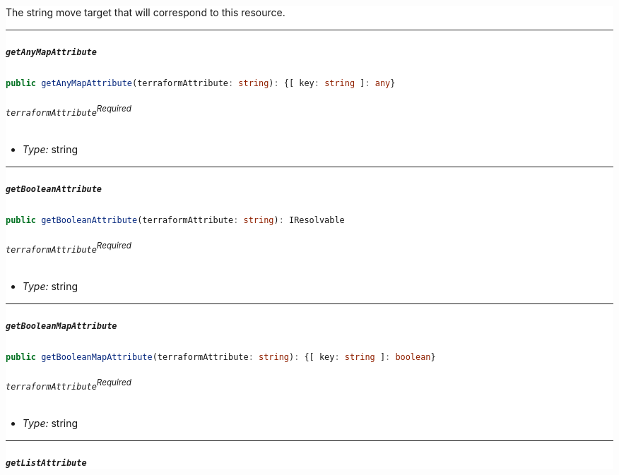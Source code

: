The string move target that will correspond to this resource.

---

##### `getAnyMapAttribute` <a name="getAnyMapAttribute" id="@cdktf/provider-azurerm.monitorAlertPrometheusRuleGroup.MonitorAlertPrometheusRuleGroup.getAnyMapAttribute"></a>

```typescript
public getAnyMapAttribute(terraformAttribute: string): {[ key: string ]: any}
```

###### `terraformAttribute`<sup>Required</sup> <a name="terraformAttribute" id="@cdktf/provider-azurerm.monitorAlertPrometheusRuleGroup.MonitorAlertPrometheusRuleGroup.getAnyMapAttribute.parameter.terraformAttribute"></a>

- *Type:* string

---

##### `getBooleanAttribute` <a name="getBooleanAttribute" id="@cdktf/provider-azurerm.monitorAlertPrometheusRuleGroup.MonitorAlertPrometheusRuleGroup.getBooleanAttribute"></a>

```typescript
public getBooleanAttribute(terraformAttribute: string): IResolvable
```

###### `terraformAttribute`<sup>Required</sup> <a name="terraformAttribute" id="@cdktf/provider-azurerm.monitorAlertPrometheusRuleGroup.MonitorAlertPrometheusRuleGroup.getBooleanAttribute.parameter.terraformAttribute"></a>

- *Type:* string

---

##### `getBooleanMapAttribute` <a name="getBooleanMapAttribute" id="@cdktf/provider-azurerm.monitorAlertPrometheusRuleGroup.MonitorAlertPrometheusRuleGroup.getBooleanMapAttribute"></a>

```typescript
public getBooleanMapAttribute(terraformAttribute: string): {[ key: string ]: boolean}
```

###### `terraformAttribute`<sup>Required</sup> <a name="terraformAttribute" id="@cdktf/provider-azurerm.monitorAlertPrometheusRuleGroup.MonitorAlertPrometheusRuleGroup.getBooleanMapAttribute.parameter.terraformAttribute"></a>

- *Type:* string

---

##### `getListAttribute` <a name="getListAttribute" id="@cdktf/provider-azurerm.monitorAlertPrometheusRuleGroup.MonitorAlertPrometheusRuleGroup.getListAttribute"></a>
